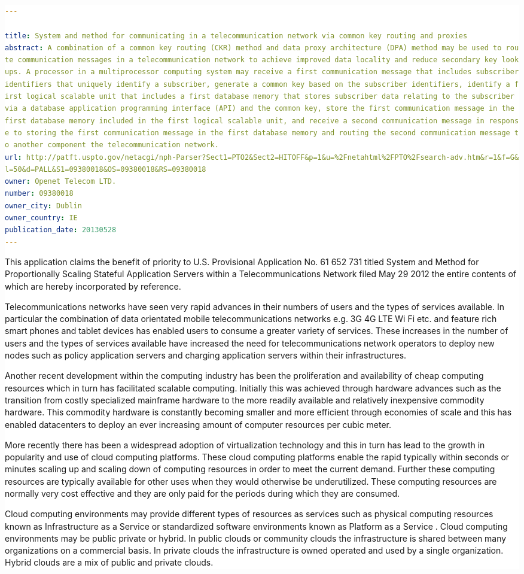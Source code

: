 ```yaml
---

title: System and method for communicating in a telecommunication network via common key routing and proxies
abstract: A combination of a common key routing (CKR) method and data proxy architecture (DPA) method may be used to route communication messages in a telecommunication network to achieve improved data locality and reduce secondary key lookups. A processor in a multiprocessor computing system may receive a first communication message that includes subscriber identifiers that uniquely identify a subscriber, generate a common key based on the subscriber identifiers, identify a first logical scalable unit that includes a first database memory that stores subscriber data relating to the subscriber via a database application programming interface (API) and the common key, store the first communication message in the first database memory included in the first logical scalable unit, and receive a second communication message in response to storing the first communication message in the first database memory and routing the second communication message to another component the telecommunication network.
url: http://patft.uspto.gov/netacgi/nph-Parser?Sect1=PTO2&Sect2=HITOFF&p=1&u=%2Fnetahtml%2FPTO%2Fsearch-adv.htm&r=1&f=G&l=50&d=PALL&S1=09380018&OS=09380018&RS=09380018
owner: Openet Telecom LTD.
number: 09380018
owner_city: Dublin
owner_country: IE
publication_date: 20130528
---
```

This application claims the benefit of priority to U.S. Provisional Application No. 61 652 731 titled System and Method for Proportionally Scaling Stateful Application Servers within a Telecommunications Network filed May 29 2012 the entire contents of which are hereby incorporated by reference.

Telecommunications networks have seen very rapid advances in their numbers of users and the types of services available. In particular the combination of data orientated mobile telecommunications networks e.g. 3G 4G LTE Wi Fi etc. and feature rich smart phones and tablet devices has enabled users to consume a greater variety of services. These increases in the number of users and the types of services available have increased the need for telecommunications network operators to deploy new nodes such as policy application servers and charging application servers within their infrastructures.

Another recent development within the computing industry has been the proliferation and availability of cheap computing resources which in turn has facilitated scalable computing. Initially this was achieved through hardware advances such as the transition from costly specialized mainframe hardware to the more readily available and relatively inexpensive commodity hardware. This commodity hardware is constantly becoming smaller and more efficient through economies of scale and this has enabled datacenters to deploy an ever increasing amount of computer resources per cubic meter.

More recently there has been a widespread adoption of virtualization technology and this in turn has lead to the growth in popularity and use of cloud computing platforms. These cloud computing platforms enable the rapid typically within seconds or minutes scaling up and scaling down of computing resources in order to meet the current demand. Further these computing resources are typically available for other uses when they would otherwise be underutilized. These computing resources are normally very cost effective and they are only paid for the periods during which they are consumed.

Cloud computing environments may provide different types of resources as services such as physical computing resources known as Infrastructure as a Service or standardized software environments known as Platform as a Service . Cloud computing environments may be public private or hybrid. In public clouds or community clouds the infrastructure is shared between many organizations on a commercial basis. In private clouds the infrastructure is owned operated and used by a single organization. Hybrid clouds are a mix of public and private clouds.
